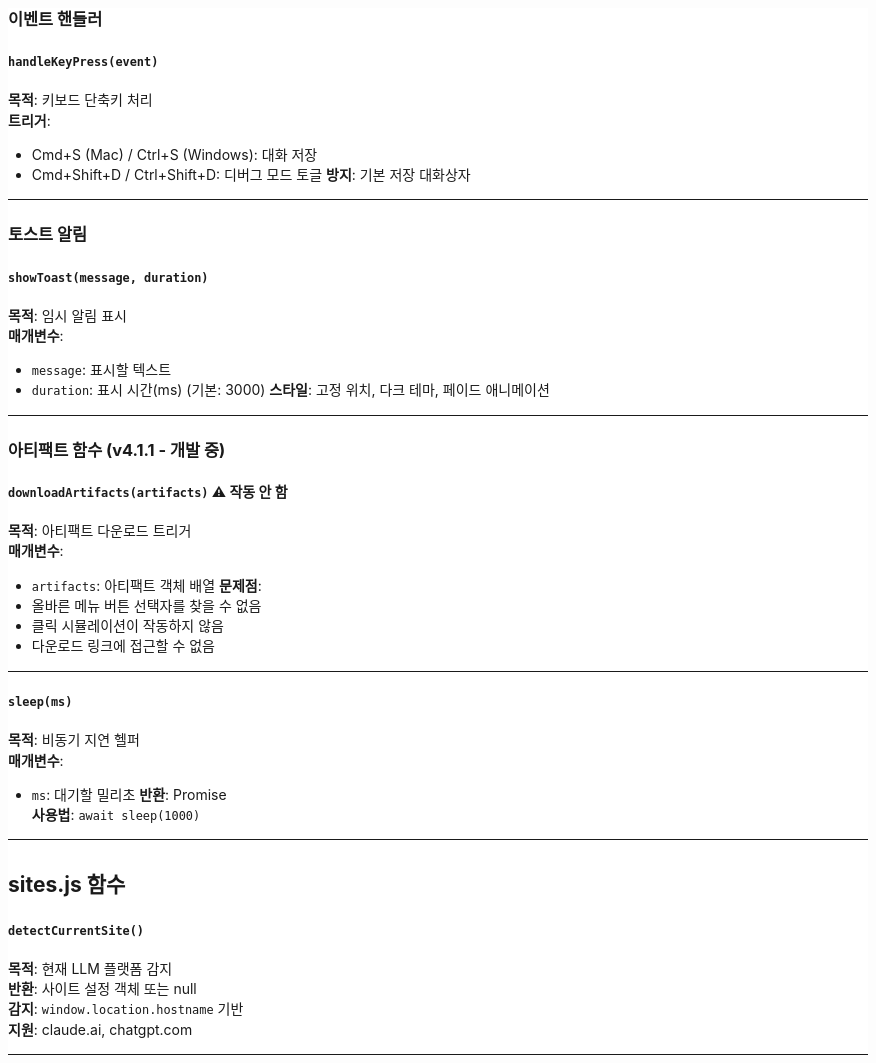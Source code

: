 
### 이벤트 핸들러

#### `handleKeyPress(event)`
**목적**: 키보드 단축키 처리  
**트리거**:
- Cmd+S (Mac) / Ctrl+S (Windows): 대화 저장
- Cmd+Shift+D / Ctrl+Shift+D: 디버그 모드 토글
**방지**: 기본 저장 대화상자

---

### 토스트 알림

#### `showToast(message, duration)`
**목적**: 임시 알림 표시  
**매개변수**:
- `message`: 표시할 텍스트
- `duration`: 표시 시간(ms) (기본: 3000)
**스타일**: 고정 위치, 다크 테마, 페이드 애니메이션

---

### 아티팩트 함수 (v4.1.1 - 개발 중)

#### `downloadArtifacts(artifacts)` ⚠️ 작동 안 함
**목적**: 아티팩트 다운로드 트리거  
**매개변수**:
- `artifacts`: 아티팩트 객체 배열
**문제점**:
- 올바른 메뉴 버튼 선택자를 찾을 수 없음
- 클릭 시뮬레이션이 작동하지 않음
- 다운로드 링크에 접근할 수 없음

---

#### `sleep(ms)`
**목적**: 비동기 지연 헬퍼  
**매개변수**:
- `ms`: 대기할 밀리초
**반환**: Promise  
**사용법**: `await sleep(1000)`

---

## sites.js 함수

#### `detectCurrentSite()`
**목적**: 현재 LLM 플랫폼 감지  
**반환**: 사이트 설정 객체 또는 null  
**감지**: `window.location.hostname` 기반  
**지원**: claude.ai, chatgpt.com

---